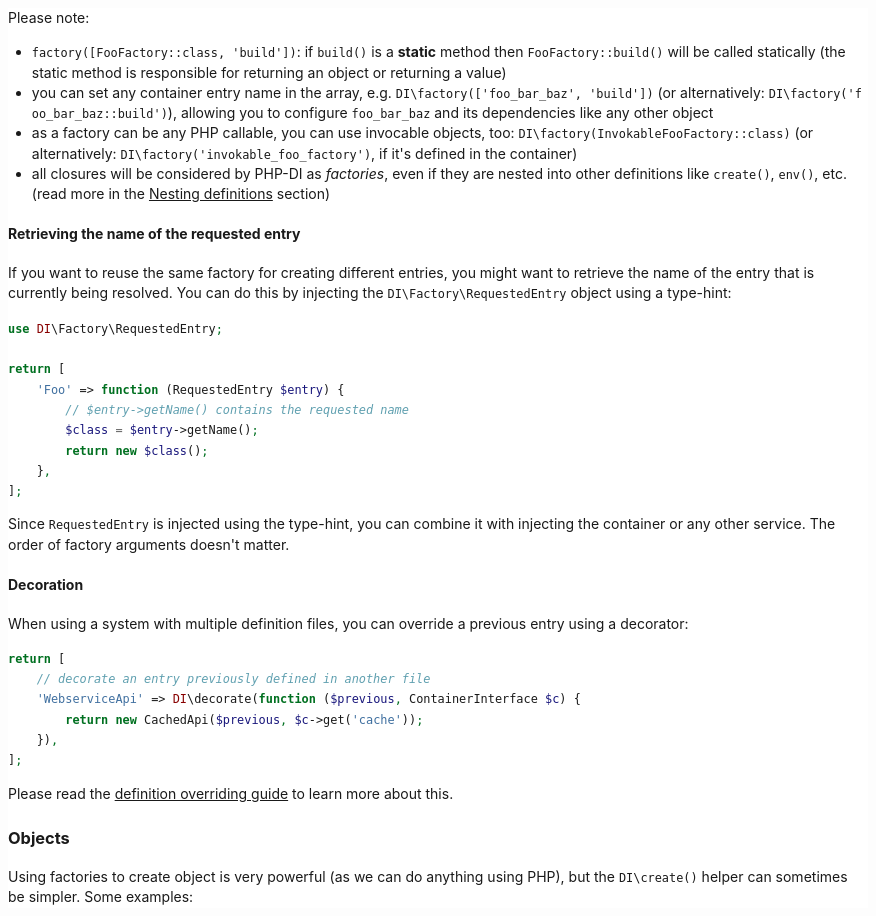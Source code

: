 Please note:

- `factory([FooFactory::class, 'build'])`: if `build()` is a **static** method then `FooFactory::build()` will be called statically (the static method is responsible for returning an object or returning a value)
- you can set any container entry name in the array, e.g. `DI\factory(['foo_bar_baz', 'build'])` (or alternatively: `DI\factory('foo_bar_baz::build')`), allowing you to configure `foo_bar_baz` and its dependencies like any other object
- as a factory can be any PHP callable, you can use invocable objects, too: `DI\factory(InvokableFooFactory::class)` (or alternatively: `DI\factory('invokable_foo_factory')`, if it's defined in the container)
- all closures will be considered by PHP-DI as *factories*, even if they are nested into other definitions like `create()`, `env()`, etc. (read more in the [Nesting definitions](#nesting-definitions) section)

#### Retrieving the name of the requested entry

If you want to reuse the same factory for creating different entries, you might want to retrieve the name of the entry that is currently being resolved. You can do this by injecting the `DI\Factory\RequestedEntry` object using a type-hint:

```php
use DI\Factory\RequestedEntry;

return [
    'Foo' => function (RequestedEntry $entry) {
        // $entry->getName() contains the requested name
        $class = $entry->getName();
        return new $class();
    },
];
```

Since `RequestedEntry` is injected using the type-hint, you can combine it with injecting the container or any other service. The order of factory arguments doesn't matter.

#### Decoration

When using a system with multiple definition files, you can override a previous entry using a decorator:

```php
return [
    // decorate an entry previously defined in another file
    'WebserviceApi' => DI\decorate(function ($previous, ContainerInterface $c) {
        return new CachedApi($previous, $c->get('cache'));
    }),
];
```

Please read the [definition overriding guide](definition-overriding.md) to learn more about this.

### Objects

Using factories to create object is very powerful (as we can do anything using PHP), but the `DI\create()` helper can sometimes be simpler. Some examples:
